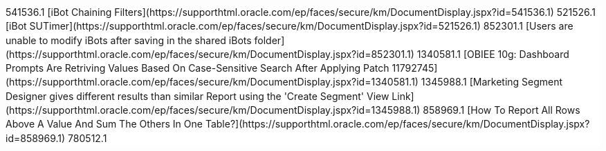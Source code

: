 <td >541536.1
</td>

<td >[iBot Chaining Filters](https://supporthtml.oracle.com/ep/faces/secure/km/DocumentDisplay.jspx?id=541536.1)
</td>
</tr>
<tr >

<td >521526.1
</td>

<td >[iBot SUTimer](https://supporthtml.oracle.com/ep/faces/secure/km/DocumentDisplay.jspx?id=521526.1)
</td>
</tr>
<tr >

<td >852301.1
</td>

<td >[Users are unable to modify iBots after saving in the shared iBots folder](https://supporthtml.oracle.com/ep/faces/secure/km/DocumentDisplay.jspx?id=852301.1)
</td>
</tr>
<tr >

<td >1340581.1
</td>

<td >[OBIEE 10g: Dashboard Prompts Are Retriving Values Based On Case-Sensitive Search After Applying Patch 11792745](https://supporthtml.oracle.com/ep/faces/secure/km/DocumentDisplay.jspx?id=1340581.1)
</td>
</tr>
<tr >

<td >1345988.1
</td>

<td >[Marketing Segment Designer gives different results than similar Report using the 'Create Segment' View Link](https://supporthtml.oracle.com/ep/faces/secure/km/DocumentDisplay.jspx?id=1345988.1)
</td>
</tr>
<tr >

<td >858969.1
</td>

<td >[How To Report All Rows Above A Value And Sum The Others In One Table?](https://supporthtml.oracle.com/ep/faces/secure/km/DocumentDisplay.jspx?id=858969.1)
</td>
</tr>
<tr >

<td >780512.1
</td>

